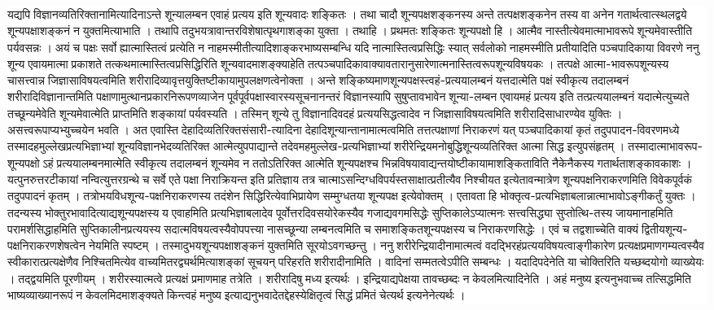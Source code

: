 यद्यपि विज्ञानव्यतिरिक्तानामित्यादिनाऽन्ते शून्यालम्बन एवाहं प्रत्यय इति शून्यवादः शङ्कितः । तथा चादौ शून्यपक्षशङ्कनस्य अन्ते तत्पक्षशङ्कनेन तस्य वा अनेन गतार्थत्वात्स्थलद्वये शून्यपक्षाशङ्कनं न युक्तमित्याभाति । तथापि तदुभयत्रावान्तरविशेषात्पृथगाशङ्का युक्ता । तथाहि । प्रथमतः शङ्कितः शून्यपक्षो हि । आत्मैव नास्तीत्येवमात्माभावरूपे शून्यमेवास्तीति पर्यवसन्नः । अयं च पक्षः सर्वो ह्यात्मास्तित्वं प्रत्येति न नाहमस्मीतीत्यादिशाङ्करभाष्यसम्बन्धि यदि नात्मास्तित्वप्रसिद्धिः स्यात् सर्वलोको नाहमस्मीति प्रतीयादिति पञ्चपादिकाया विवरणे ननु शून्य एवायमात्मा प्रकाशते तत्कथमात्मास्तित्वप्रसिद्धिरिति शून्यवादमाशङ्क्याहेति तत्पञ्चपादिकावाक्यावतारानुसारेणात्मनास्तित्वरूपशून्यविषयकः । तत्पक्षे आत्मा-भावरूपशून्यस्य चासत्त्वान्न जिज्ञासाविषयत्वमिति शरीरादिव्यावृत्तयुक्तिष्टीकायामुपलक्षणत्वेनोक्ता । अन्ते शङ्किष्यमाणशून्यपक्षस्त्वहं-प्रत्ययालम्बनं यत्तदात्मेति पक्षं स्वीकृत्य तदालम्बनं शरीरादिविज्ञानान्तमिति पक्षाणामुत्थानप्रकारनिरूपणव्याजेन पूर्वपूर्वपक्षास्वारस्यसूचनानन्तरं विज्ञानस्यापि सुषुप्तावभावेन शून्या-लम्बन एवायमहं प्रत्यय इति तत्प्रत्ययालम्बनं यदात्मेत्युच्यते तच्छून्यमेवेति शून्यमेवात्मेति प्राप्तमिति शङ्कायां पर्यवस्यति । तस्मिन् शून्ये तु विज्ञानादिवदहं प्रत्ययसिद्धत्वादेव न जिज्ञासाविषयत्वमिति शरीरादिसाधारण्येव युक्तिः । असत्त्वरूपाप्यभ्युच्चयेन भवति । अत एवास्ति देहादिव्यतिरिक्तसंसारी-त्यादिना देहादिशून्यान्तानामात्मत्वमिति तत्तत्पक्षाणां निराकरणं यत् पञ्चपादिकायां कृतं तदुपपादन-विवरणमध्ये तस्मादहमुल्लेखप्रत्यभिज्ञाभ्यां शून्यविज्ञानभेदव्यतिरिक्त आत्मेत्युपपाद्यान्ते तदेवमहमुल्लेख-प्रत्यभिज्ञाभ्यां शरीरेन्द्रियमनोबुद्धिशून्यव्यतिरिक्त आत्मा सिद्ध इत्युपसंहृतम् । तस्मादात्माभावरूप-शून्यपक्षो ऽहं प्रत्ययालम्बनमात्मेति स्वीकृत्य तदालम्बनं शून्यमेव न ततोऽतिरिक्त आत्मेति शून्यपक्षश्च भिन्नविषयावाद्यन्तयोष्टीकायामाशङ्किताविति नैकेनैकस्य गतार्थताशङ्कावकाशः । यत्पुनरुत्तरटीकायां नन्वित्युत्तरग्रन्थे च सर्वे एते पक्षा निराक्रियन्त इति प्रतिज्ञाय तत्र चात्माऽसन्दिग्धविपर्यस्तसाक्षात्प्रतीत्यैव निश्चीयत इत्येतावन्मात्रेण शून्यपक्षनिराकरणमिति विवेकपूर्वकं तदुपपादनं कृतम् । तत्रोभयविधशून्य-पक्षनिराकरणस्य तदंशेन सिद्धिरित्येवाभिप्रायेण सम्मुग्धतया शून्यपक्ष इत्येवोक्तम् । एतावता हि भोक्तृत्व-प्रत्यभिज्ञाबलान्नात्माभावोऽङ्गीकर्तुं युक्तः । तदन्यस्य भोक्तुरभावादित्याद्यशून्यपक्षस्य य एवाहमिति प्रत्यभिज्ञाबलादेव पूर्वोत्तरदिवसयोरेकस्यैव गजाद्यवगमसिद्धेः सुप्तिकालेऽप्यात्मनः सत्त्वसिद्ध्या सुप्तोत्थि-तस्य जायमानाहमिति परामर्शसिद्धाहमिति सुप्तिकालीनप्रत्ययस्य सदात्मविषयत्वस्यैवोपपत्त्या नासच्छून्या लम्बनत्वमिति च समाशङ्कितशून्यपक्षस्य च निराकरणसिद्धेः । एवं च तद्वशाच्चेति वाक्यं द्वितीयशून्य-पक्षनिराकरणशेषत्वेन नेयमिति स्पष्टम् । तस्मादुभयशून्यपक्षाशङ्कनं युक्तमिति सूरयोऽवगच्छन्तु । ननु शरीरेन्द्रियादीनामात्मत्वं वदद्भिरहंप्रत्ययविषयत्वाङ्गीकारेण प्रत्यक्षप्रमाणगम्यत्वस्यैव स्वीकारात्प्रत्यक्षेणैव निश्चितमित्येव वाच्यमितरद्व्यर्थमित्याशङ्कां सूचयन् परिहरति शरीरादीनामिति । वादिनां सम्मतत्वेऽपीति सम्बन्धः । यदादिपदेनेति या चोक्तिरिति यच्छब्दयोगो व्याख्येयः । तद्द्वयमिति पूरणीयम् । शरीरस्यात्मत्वे प्रत्यक्षं प्रमाणमाह तत्रेति । शरीरादिषु मध्य इत्यर्थः । इन्द्रियाद्यपेक्षया तावच्छब्दः न केवलमित्यादिनेति । अहं मनुष्य इत्यनुभवाच्च तत्सिद्धमिति भाष्यव्याख्यानरूपं न केवलमिदमाशङ्क्यते किन्त्वहं मनुष्य इत्याद्यनुभवादेतद्देहस्येक्षितृत्वं सिद्धं प्रमितं चेत्यर्थ इत्यनेनेत्यर्थः ।
